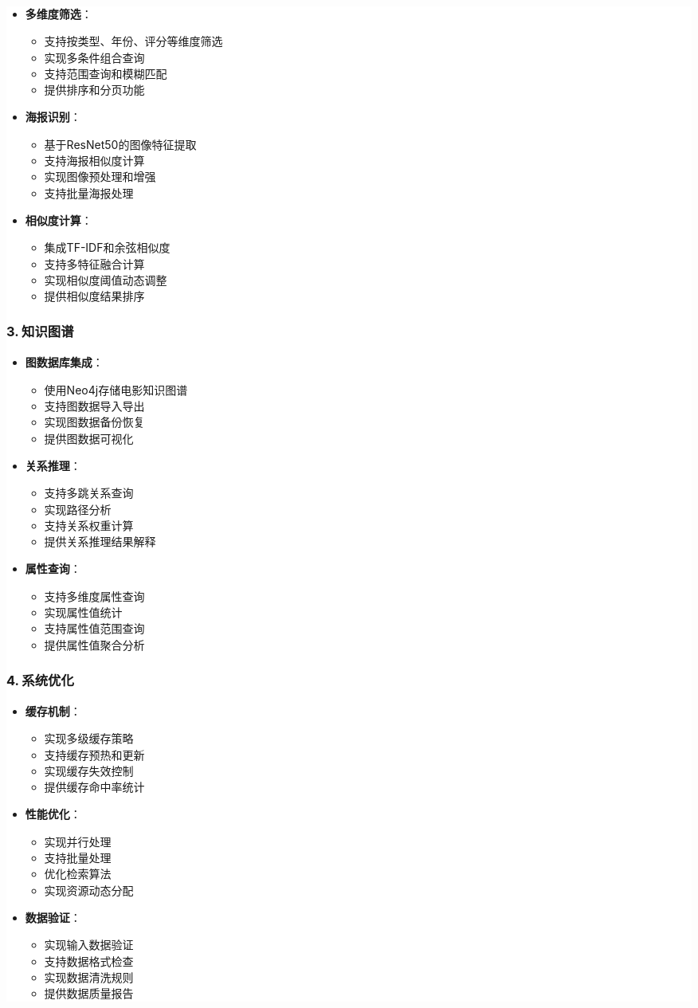 - **多维度筛选**：
  - 支持按类型、年份、评分等维度筛选
  - 实现多条件组合查询
  - 支持范围查询和模糊匹配
  - 提供排序和分页功能

- **海报识别**：
  - 基于ResNet50的图像特征提取
  - 支持海报相似度计算
  - 实现图像预处理和增强
  - 支持批量海报处理

- **相似度计算**：
  - 集成TF-IDF和余弦相似度
  - 支持多特征融合计算
  - 实现相似度阈值动态调整
  - 提供相似度结果排序

### 3. 知识图谱
- **图数据库集成**：
  - 使用Neo4j存储电影知识图谱
  - 支持图数据导入导出
  - 实现图数据备份恢复
  - 提供图数据可视化

- **关系推理**：
  - 支持多跳关系查询
  - 实现路径分析
  - 支持关系权重计算
  - 提供关系推理结果解释

- **属性查询**：
  - 支持多维度属性查询
  - 实现属性值统计
  - 支持属性值范围查询
  - 提供属性值聚合分析

### 4. 系统优化
- **缓存机制**：
  - 实现多级缓存策略
  - 支持缓存预热和更新
  - 实现缓存失效控制
  - 提供缓存命中率统计

- **性能优化**：
  - 实现并行处理
  - 支持批量处理
  - 优化检索算法
  - 实现资源动态分配

- **数据验证**：
  - 实现输入数据验证
  - 支持数据格式检查
  - 实现数据清洗规则
  - 提供数据质量报告

